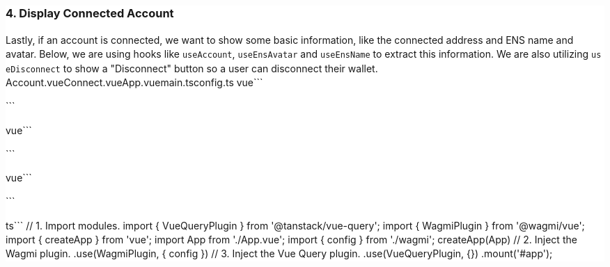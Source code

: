 ### 4. Display Connected Account ​
Lastly, if an account is connected, we want to show some basic information, like the connected address and ENS name and avatar.
Below, we are using hooks like `useAccount`, `useEnsAvatar` and `useEnsName` to extract this information.
We are also utilizing `useDisconnect` to show a "Disconnect" button so a user can disconnect their wallet.
Account.vueConnect.vueApp.vuemain.tsconfig.ts
vue```
<script setup lang="ts">
import { useAccount, useDisconnect } from '@wagmi/vue';
const { address, connector } = useAccount();
const { disconnect } = useDisconnect();
</script>
<template>
 <div>Address: {{ address }}</div>
 <div>Connected to {{ connector?.name }} Connector.</div>
 <button @click="disconnect()">Disconnect</button>
</template>
```

vue```
<script setup lang="ts">
import { useConnect, useChainId } from '@wagmi/vue';
const chainId = useChainId();
const { connectors, connect } = useConnect();
</script>
<template>
 <button
  v-for="connector in connectors"
  @click="connect({ connector, chainId })"
 >
  {{ connector.name }}
 </button>
</template>
```

vue```
<script setup lang="ts">
</script>
<template>
</template>
```

ts```
// 1. Import modules.
import { VueQueryPlugin } from '@tanstack/vue-query';
import { WagmiPlugin } from '@wagmi/vue';
import { createApp } from 'vue';
import App from './App.vue';
import { config } from './wagmi';
createApp(App)
 // 2. Inject the Wagmi plugin.
 .use(WagmiPlugin, { config })
 // 3. Inject the Vue Query plugin.
 .use(VueQueryPlugin, {})
 .mount('#app');
```
